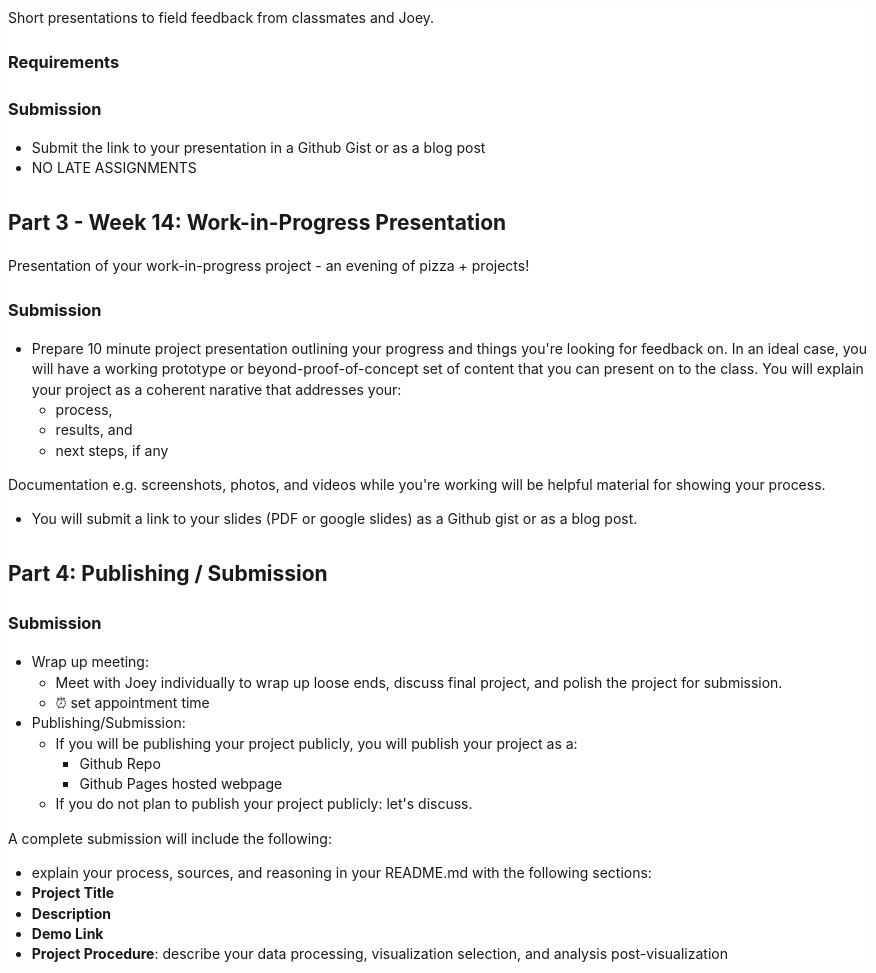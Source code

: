 Short presentations to field feedback from classmates and Joey.

### Requirements


### Submission

* Submit the link to your presentation in a Github Gist or as a blog post
* NO LATE ASSIGNMENTS


## Part 3 - Week 14: Work-in-Progress Presentation

Presentation of your work-in-progress project - an evening of pizza + projects!

### Submission

* Prepare 10 minute project presentation outlining your progress and things you're looking for feedback on. In an ideal case, you will have a working prototype or beyond-proof-of-concept set of content that you can present on to the class. You will explain your project as a coherent narative that addresses your:
    - process,
    - results, and 
    - next steps, if any


Documentation e.g. screenshots, photos, and videos while you're working will be helpful material for showing your process.

* You will submit a link to your slides (PDF or google slides) as a Github gist or as a blog post.



## Part 4: Publishing / Submission


### Submission
* Wrap up meeting:
    - Meet with Joey individually to wrap up loose ends, discuss final project, and polish the project for submission.
    - ⏰ set appointment time 
* Publishing/Submission:
    - If you will be publishing your project publicly, you will publish your project as a:
        - Github Repo 
        - Github Pages hosted webpage
    - If you do not plan to publish your project publicly: let's discuss.

A complete submission will include the following:

* explain your process, sources, and reasoning in your README.md with the following sections:
* **Project Title**
* **Description**
* **Demo Link**
* **Project Procedure**: describe your data processing, visualization selection, and analysis post-visualization
